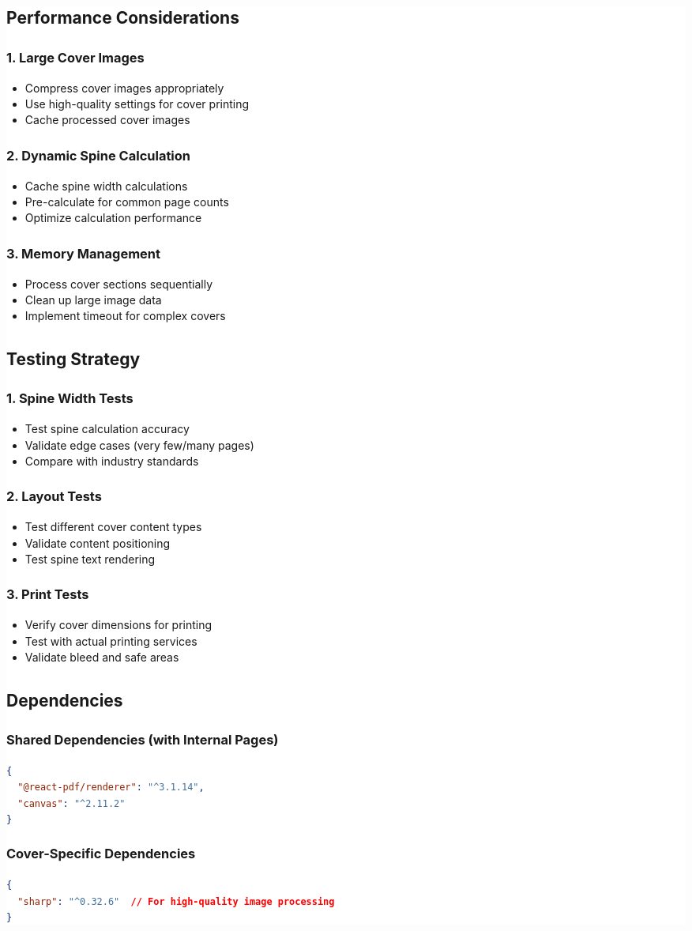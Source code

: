 ## Performance Considerations

### 1. Large Cover Images
- Compress cover images appropriately
- Use high-quality settings for cover printing
- Cache processed cover images

### 2. Dynamic Spine Calculation
- Cache spine width calculations
- Pre-calculate for common page counts
- Optimize calculation performance

### 3. Memory Management
- Process cover sections sequentially
- Clean up large image data
- Implement timeout for complex covers

## Testing Strategy

### 1. Spine Width Tests
- Test spine calculation accuracy
- Validate edge cases (very few/many pages)
- Compare with industry standards

### 2. Layout Tests
- Test different cover content types
- Validate content positioning
- Test spine text rendering

### 3. Print Tests
- Verify cover dimensions for printing
- Test with actual printing services
- Validate bleed and safe areas

## Dependencies

### Shared Dependencies (with Internal Pages)
```json
{
  "@react-pdf/renderer": "^3.1.14",
  "canvas": "^2.11.2"
}
```

### Cover-Specific Dependencies
```json
{
  "sharp": "^0.32.6"  // For high-quality image processing
}
```
